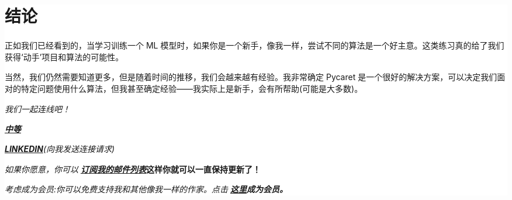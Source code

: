# 结论

正如我们已经看到的，当学习训练一个 ML 模型时，如果你是一个新手，像我一样，尝试不同的算法是一个好主意。这类练习真的给了我们获得‘动手’项目和算法的可能性。

当然，我们仍然需要知道更多，但是随着时间的推移，我们会越来越有经验。我非常确定 Pycaret 是一个很好的解决方案，可以决定我们面对的特定问题使用什么算法，但我甚至确定经验——我实际上是新手，会有所帮助(可能是大多数)。

*我们一起连线吧！*

[***中等***](https://federicotrotta.medium.com/)

[***LINKEDIN***](https://www.linkedin.com/in/federico-trotta/)*(向我发送连接请求)*

*如果你愿意，你可以* [***订阅我的邮件列表***](https://federicotrotta.medium.com/subscribe)**这样你就可以一直保持更新了！**

*考虑成为会员:你可以免费支持我和其他像我一样的作家。点击 [***这里***](https://federicotrotta.medium.com/membership)**成为会员。***